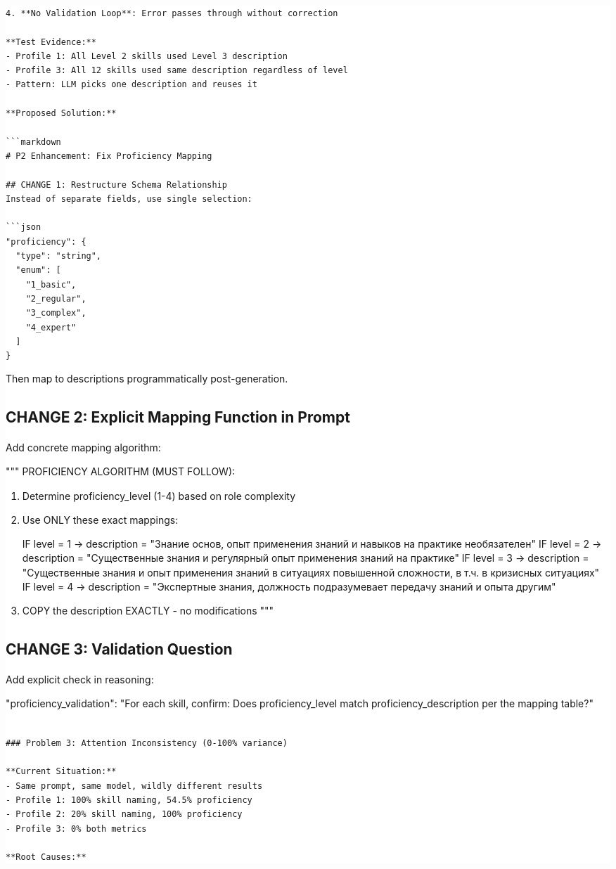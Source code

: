 ```
4. **No Validation Loop**: Error passes through without correction

**Test Evidence:**
- Profile 1: All Level 2 skills used Level 3 description
- Profile 3: All 12 skills used same description regardless of level
- Pattern: LLM picks one description and reuses it

**Proposed Solution:**

```markdown
# P2 Enhancement: Fix Proficiency Mapping

## CHANGE 1: Restructure Schema Relationship
Instead of separate fields, use single selection:

```json
"proficiency": {
  "type": "string",
  "enum": [
    "1_basic",
    "2_regular",
    "3_complex",
    "4_expert"
  ]
}
```

Then map to descriptions programmatically post-generation.

## CHANGE 2: Explicit Mapping Function in Prompt
Add concrete mapping algorithm:

"""
PROFICIENCY ALGORITHM (MUST FOLLOW):
1. Determine proficiency_level (1-4) based on role complexity
2. Use ONLY these exact mappings:

   IF level = 1 → description = "Знание основ, опыт применения знаний и навыков на практике необязателен"
   IF level = 2 → description = "Существенные знания и регулярный опыт применения знаний на практике"
   IF level = 3 → description = "Существенные знания и опыт применения знаний в ситуациях повышенной сложности, в т.ч. в кризисных ситуациях"
   IF level = 4 → description = "Экспертные знания, должность подразумевает передачу знаний и опыта другим"

3. COPY the description EXACTLY - no modifications
"""

## CHANGE 3: Validation Question
Add explicit check in reasoning:

"proficiency_validation": "For each skill, confirm: Does proficiency_level match proficiency_description per the mapping table?"
```

### Problem 3: Attention Inconsistency (0-100% variance)

**Current Situation:**
- Same prompt, same model, wildly different results
- Profile 1: 100% skill naming, 54.5% proficiency
- Profile 2: 20% skill naming, 100% proficiency
- Profile 3: 0% both metrics

**Root Causes:**
```